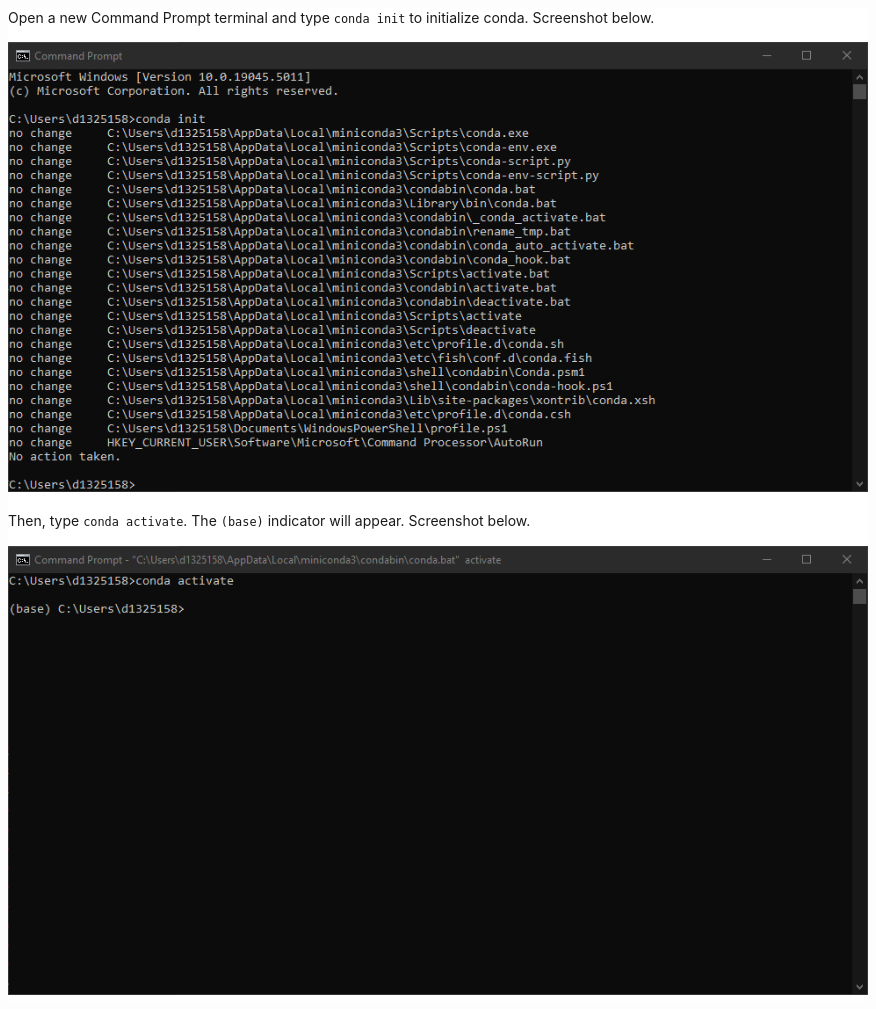 Open a new Command Prompt terminal and type `conda init` to initialize conda. Screenshot below.

![Initialize conda in command prompt](/photos/screenshot-2-09.png)

Then, type `conda activate`. The `(base)` indicator will appear. Screenshot below.

![Activate conda in command prompt](/photos/screenshot-2-10.png)
